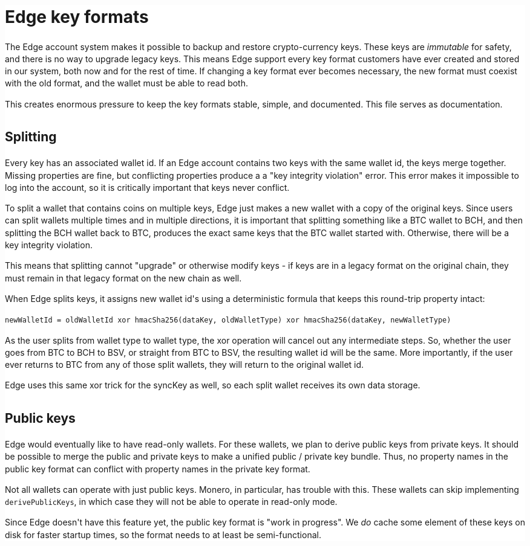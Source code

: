# Edge key formats

The Edge account system makes it possible to backup and restore crypto-currency keys. These keys are *immutable* for safety, and there is no way to upgrade legacy keys. This means Edge support every key format customers have ever created and stored in our system, both now and for the rest of time. If changing a key format ever becomes necessary, the new format must coexist with the old format, and the wallet must be able to read both.

This creates enormous pressure to keep the key formats stable, simple, and documented. This file serves as documentation.

## Splitting

Every key has an associated wallet id. If an Edge account contains two keys with the same wallet id, the keys merge together. Missing properties are fine, but conflicting properties produce a a "key integrity violation" error. This error makes it impossible to log into the account, so it is critically important that keys never conflict.

To split a wallet that contains coins on multiple keys, Edge just makes a new wallet with a copy of the original keys. Since users can split wallets multiple times and in multiple directions, it is important that splitting something like a BTC wallet to BCH, and then splitting the BCH wallet back to BTC, produces the exact same keys that the BTC wallet started with. Otherwise, there will be a key integrity violation.

This means that splitting cannot "upgrade" or otherwise modify keys - if keys are in a legacy format on the original chain, they must remain in that legacy format on the new chain as well.

When Edge splits keys, it assigns new wallet id's using a deterministic formula that keeps this round-trip property intact:

    newWalletId = oldWalletId xor hmacSha256(dataKey, oldWalletType) xor hmacSha256(dataKey, newWalletType)

As the user splits from wallet type to wallet type, the xor operation will cancel out any intermediate steps. So, whether the user goes from BTC to BCH to BSV, or straight from BTC to BSV, the resulting wallet id will be the same. More importantly, if the user ever returns to BTC from any of those split wallets, they will return to the original wallet id.

Edge uses this same xor trick for the syncKey as well, so each split wallet receives its own data storage.

## Public keys

Edge would eventually like to have read-only wallets. For these wallets, we plan to derive public keys from private keys. It should be possible to merge the public and private keys to make a unified public / private key bundle. Thus, no property names in the public key format can conflict with property names in the private key format.

Not all wallets can operate with just public keys. Monero, in particular, has trouble with this. These wallets can skip implementing `derivePublicKeys`, in which case they will not be able to operate in read-only mode.

Since Edge doesn't have this feature yet, the public key format is "work in progress". We *do* cache some element of these keys on disk for faster startup times, so the format needs to at least be semi-functional.
